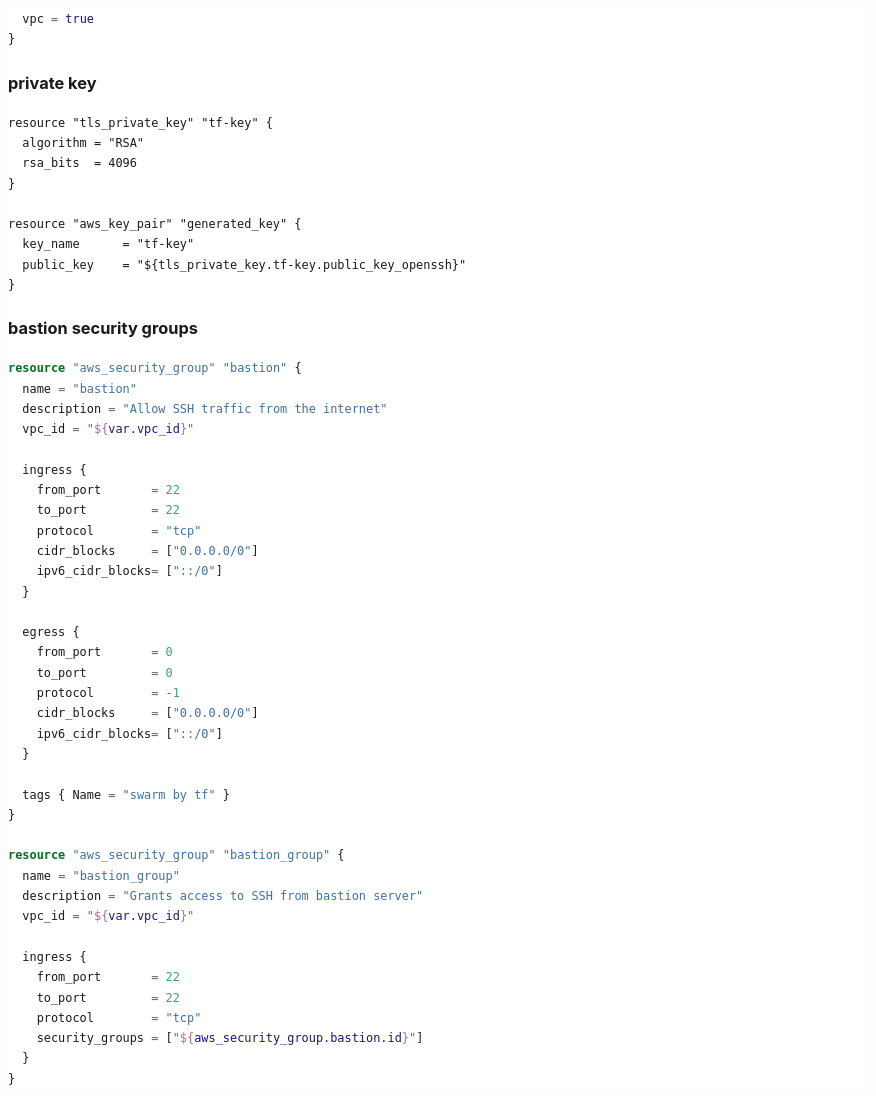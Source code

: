 ```tf
  vpc = true
}

```

### private key
```
resource "tls_private_key" "tf-key" {
  algorithm = "RSA"
  rsa_bits  = 4096
}

resource "aws_key_pair" "generated_key" {
  key_name      = "tf-key"
  public_key    = "${tls_private_key.tf-key.public_key_openssh}"
}
```

### bastion security groups
```tf
resource "aws_security_group" "bastion" {
  name = "bastion"
  description = "Allow SSH traffic from the internet"
  vpc_id = "${var.vpc_id}"

  ingress {
    from_port       = 22
    to_port         = 22
    protocol        = "tcp"
    cidr_blocks     = ["0.0.0.0/0"]
    ipv6_cidr_blocks= ["::/0"]
  }

  egress {
    from_port       = 0
    to_port         = 0
    protocol        = -1
    cidr_blocks     = ["0.0.0.0/0"]
    ipv6_cidr_blocks= ["::/0"]
  }

  tags { Name = "swarm by tf" }
}

resource "aws_security_group" "bastion_group" {
  name = "bastion_group"
  description = "Grants access to SSH from bastion server"
  vpc_id = "${var.vpc_id}"

  ingress {
    from_port       = 22
    to_port         = 22
    protocol        = "tcp"
    security_groups = ["${aws_security_group.bastion.id}"]
  }
}

```

